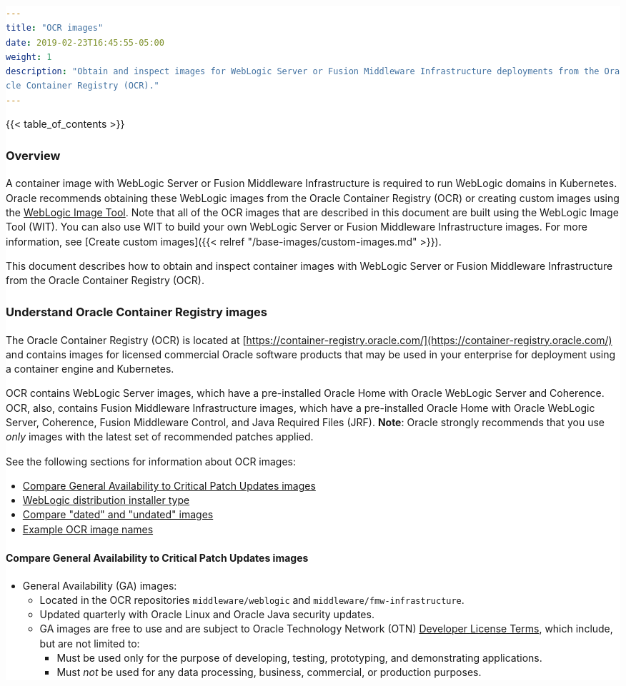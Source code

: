 ```yaml
---
title: "OCR images"
date: 2019-02-23T16:45:55-05:00
weight: 1
description: "Obtain and inspect images for WebLogic Server or Fusion Middleware Infrastructure deployments from the Oracle Container Registry (OCR)."
---
```


{{< table_of_contents >}}

### Overview

A container image with WebLogic Server or Fusion Middleware Infrastructure is required to run WebLogic domains in Kubernetes.
Oracle recommends obtaining these WebLogic images from the Oracle Container Registry (OCR)
or creating custom images using the [WebLogic Image Tool](https://oracle.github.io/weblogic-image-tool/).
Note that all of the OCR images that are described in this document are built using the WebLogic Image Tool (WIT).
You can also use WIT to build your own WebLogic Server or Fusion Middleware Infrastructure images.
For more information, see [Create custom images]({{< relref "/base-images/custom-images.md" >}}).

This document describes how to obtain and inspect container images
with WebLogic Server or Fusion Middleware Infrastructure
from the Oracle Container Registry (OCR).


### Understand Oracle Container Registry images

The Oracle Container Registry (OCR) is located at [https://container-registry.oracle.com/](https://container-registry.oracle.com/) and contains images for licensed commercial Oracle software products that may be used in your enterprise for deployment using a container engine and Kubernetes.

OCR contains WebLogic Server images, which have a pre-installed Oracle Home with Oracle WebLogic Server and Coherence. OCR, also, contains Fusion Middleware Infrastructure images, which have a pre-installed Oracle Home with Oracle WebLogic Server, Coherence, Fusion Middleware Control, and Java Required Files (JRF). **Note**: Oracle strongly recommends that you use _only_ images with the latest set of recommended patches applied.

See the following sections for information about OCR images:
- [Compare General Availability to Critical Patch Updates images](#compare-general-availability-to-critical-patch-updates-images)
- [WebLogic distribution installer type](#weblogic-distribution-installer-type)
- [Compare "dated" and "undated" images](#compare-dated-and-undated-images)
- [Example OCR image names](#example-ocr-image-names)

#### Compare General Availability to Critical Patch Updates images

- General Availability (GA) images:
  - Located in the OCR repositories `middleware/weblogic` and `middleware/fmw-infrastructure`.
  - Updated quarterly with Oracle Linux and Oracle Java security updates.
  - GA images are free to use and are subject to Oracle Technology Network (OTN) [Developer License Terms](https://www.oracle.com/downloads/licenses/standard-license.html), which include, but are not limited to:
    - Must be used only for the purpose of developing, testing, prototyping, and demonstrating applications.
    - Must _not_ be used for any data processing, business, commercial, or production purposes.
